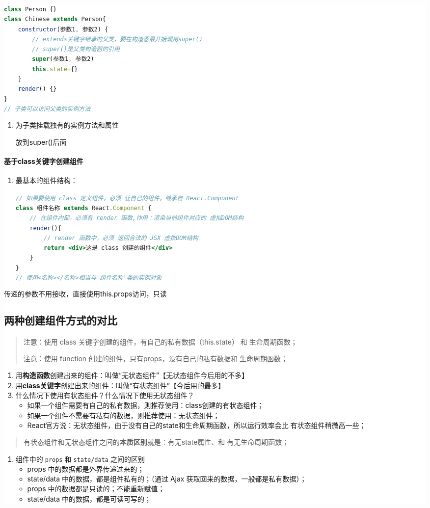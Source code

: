 ```javascript
class Person {}
class Chinese extends Person{
    constructor(参数1, 参数2) {
        // extends关键字继承的父类，要在构造器最开始调用super()
        // super()是父类构造器的引用
        super(参数1, 参数2)
        this.state={}
    }
    render() {}
}
// 子类可以访问父类的实例方法
```

1. 为子类挂载独有的实例方法和属性

   放到super()后面

#### 基于class关键字创建组件

1. 最基本的组件结构：

   ```jsx
   // 如果要使用 class 定义组件，必须 让自己的组件，继承自 React.Component
   class 组件名称 extends React.Component {
       // 在组件内部，必须有 render 函数,作用：渲染当前组件对应的 虚拟DOM结构
       render(){
           // render 函数中，必须 返回合法的 JSX 虚拟DOM结构
           return <div>这是 class 创建的组件</div>
       }
   }
   // 使用<名称></名称>相当与'组件名称'类的实例对象
   ```

传递的参数不用接收，直接使用this.props访问，只读

## 两种创建组件方式的对比

> 注意：使用 class 关键字创建的组件，有自己的私有数据（this.state） 和 生命周期函数；
>
> 注意：使用 function 创建的组件，只有props，没有自己的私有数据和 生命周期函数；

1. 用**构造函数**创建出来的组件：叫做“无状态组件”【无状态组件今后用的不多】
2. 用**class关键字**创建出来的组件：叫做“有状态组件”【今后用的最多】
3. 什么情况下使用有状态组件？什么情况下使用无状态组件？
   - 如果一个组件需要有自己的私有数据，则推荐使用：class创建的有状态组件；
   - 如果一个组件不需要有私有的数据，则推荐使用：无状态组件；
   - React官方说：无状态组件，由于没有自己的state和生命周期函数，所以运行效率会比 有状态组件稍微高一些；

> 有状态组件和无状态组件之间的**本质区别**就是：有无state属性、和 有无生命周期函数；

1. 组件中的 `props` 和 `state/data` 之间的区别
   - props 中的数据都是外界传递过来的；
   - state/data 中的数据，都是组件私有的；（通过 Ajax 获取回来的数据，一般都是私有数据）；
   - props  中的数据都是只读的；不能重新赋值；
   - state/data 中的数据，都是可读可写的；
